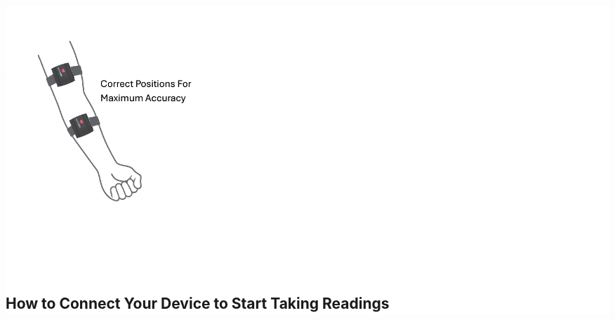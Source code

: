 <img width="275" height="375" src="./images/mobile-app/optimal-reader.png"/>
</div>

## How to Connect Your Device to Start Taking Readings
